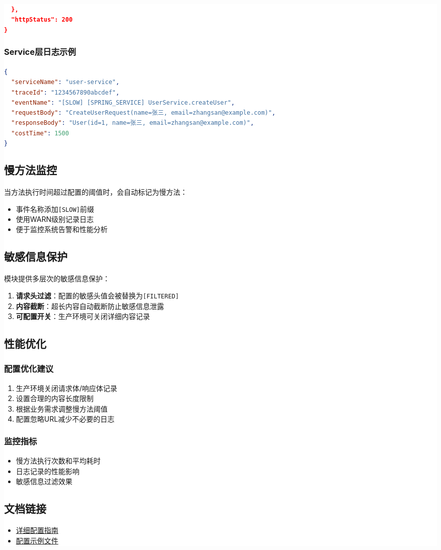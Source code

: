 ```json
  },
  "httpStatus": 200
}
```

### Service层日志示例
```json
{
  "serviceName": "user-service",
  "traceId": "1234567890abcdef",
  "eventName": "[SLOW] [SPRING_SERVICE] UserService.createUser",
  "requestBody": "CreateUserRequest(name=张三, email=zhangsan@example.com)",
  "responseBody": "User(id=1, name=张三, email=zhangsan@example.com)",
  "costTime": 1500
}
```

## 慢方法监控

当方法执行时间超过配置的阈值时，会自动标记为慢方法：
- 事件名称添加`[SLOW]`前缀
- 使用WARN级别记录日志
- 便于监控系统告警和性能分析

## 敏感信息保护

模块提供多层次的敏感信息保护：
1. **请求头过滤**：配置的敏感头值会被替换为`[FILTERED]`
2. **内容截断**：超长内容自动截断防止敏感信息泄露
3. **可配置开关**：生产环境可关闭详细内容记录

## 性能优化

### 配置优化建议
1. 生产环境关闭请求体/响应体记录
2. 设置合理的内容长度限制
3. 根据业务需求调整慢方法阈值
4. 配置忽略URL减少不必要的日志

### 监控指标
- 慢方法执行次数和平均耗时
- 日志记录的性能影响
- 敏感信息过滤效果

## 文档链接

- [详细配置指南](./CONFIGURATION.md)
- [配置示例文件](./src/main/resources/application-logging-example.yml)
